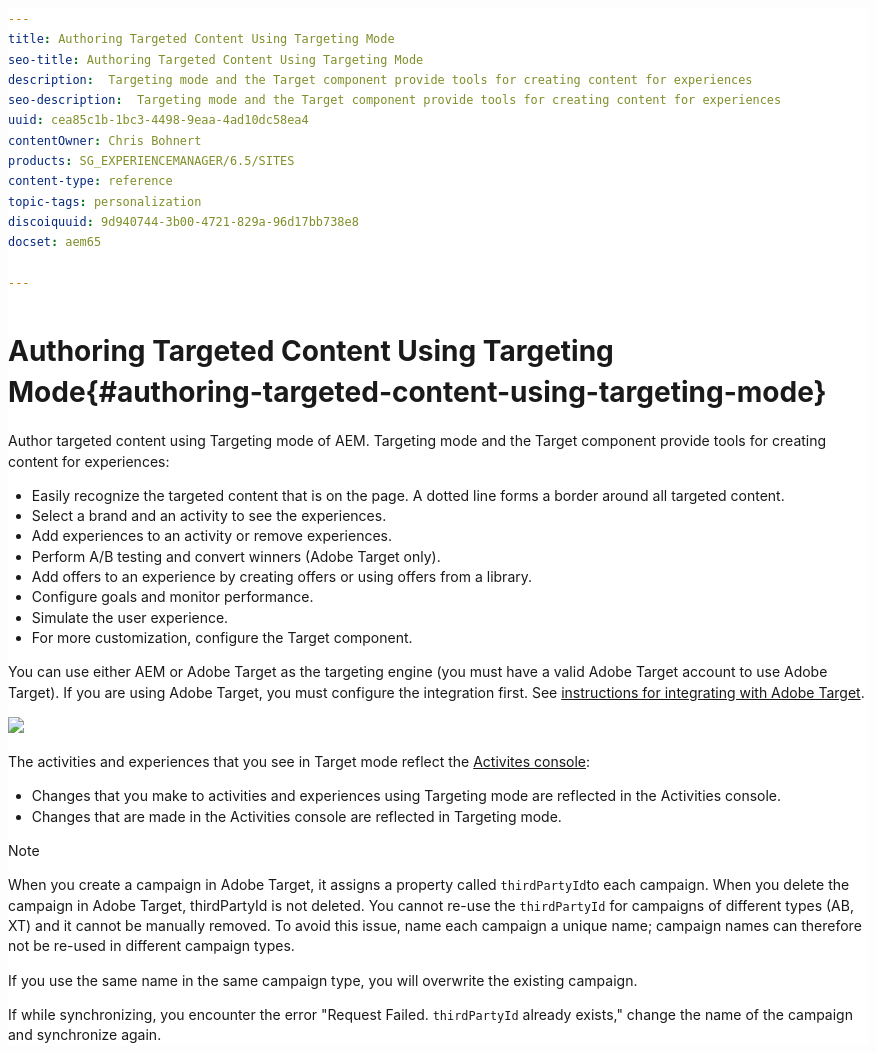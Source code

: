 ```yaml
---
title: Authoring Targeted Content Using Targeting Mode
seo-title: Authoring Targeted Content Using Targeting Mode
description:  Targeting mode and the Target component provide tools for creating content for experiences
seo-description:  Targeting mode and the Target component provide tools for creating content for experiences
uuid: cea85c1b-1bc3-4498-9eaa-4ad10dc58ea4
contentOwner: Chris Bohnert
products: SG_EXPERIENCEMANAGER/6.5/SITES
content-type: reference
topic-tags: personalization
discoiquuid: 9d940744-3b00-4721-829a-96d17bb738e8
docset: aem65

---
```


# Authoring Targeted Content Using Targeting Mode{#authoring-targeted-content-using-targeting-mode}

Author targeted content using Targeting mode of AEM. Targeting mode and the Target component provide tools for creating content for experiences:

* Easily recognize the targeted content that is on the page. A dotted line forms a border around all targeted content. 
* Select a brand and an activity to see the experiences.
* Add experiences to an activity or remove experiences.
* Perform A/B testing and convert winners (Adobe Target only).
* Add offers to an experience by creating offers or using offers from a library.
* Configure goals and monitor performance.
* Simulate the user experience.
* For more customization, configure the Target component.

You can use either AEM or Adobe Target as the targeting engine (you must have a valid Adobe Target account to use Adobe Target). If you are using Adobe Target, you must configure the integration first. See [instructions for integrating with Adobe Target](/sites/administering/using/target.md).

![](assets/chlimage_1-8.png)

The activities and experiences that you see in Target mode reflect the [Activites console](../../../sites/authoring/using/activitylib.md):

* Changes that you make to activities and experiences using Targeting mode are reflected in the Activities console.
* Changes that are made in the Activities console are reflected in Targeting mode.

>[!NOTE]
>
>When you create a campaign in Adobe Target, it assigns a property called `thirdPartyId`to each campaign. When you delete the campaign in Adobe Target, thirdPartyId is not deleted. You cannot re-use the `thirdPartyId` for campaigns of different types (AB, XT) and it cannot be manually removed. To avoid this issue, name each campaign a unique name; campaign names can therefore not be re-used in different campaign types. 
>
>If you use the same name in the same campaign type, you will overwrite the existing campaign. 
>
>If while synchronizing, you encounter the error "Request Failed. `thirdPartyId` already exists," change the name of the campaign and synchronize again.
